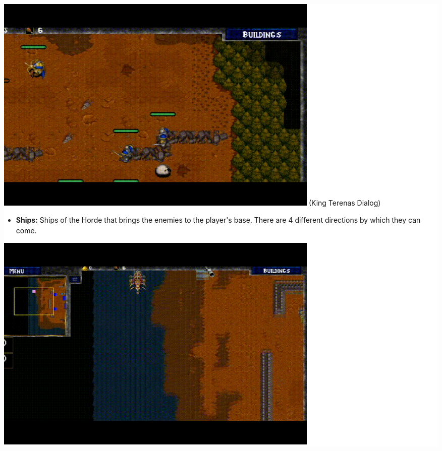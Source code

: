 <img src="Readme_Files/JoanValiente/terenas1.gif" width="600">
(King Terenas Dialog)

- **Ships:** Ships of the Horde that brings the enemies to the player's base. There are 4 different directions by which they can come.

<img src="Readme_Files/JoanValiente/ships.gif" width="600">
